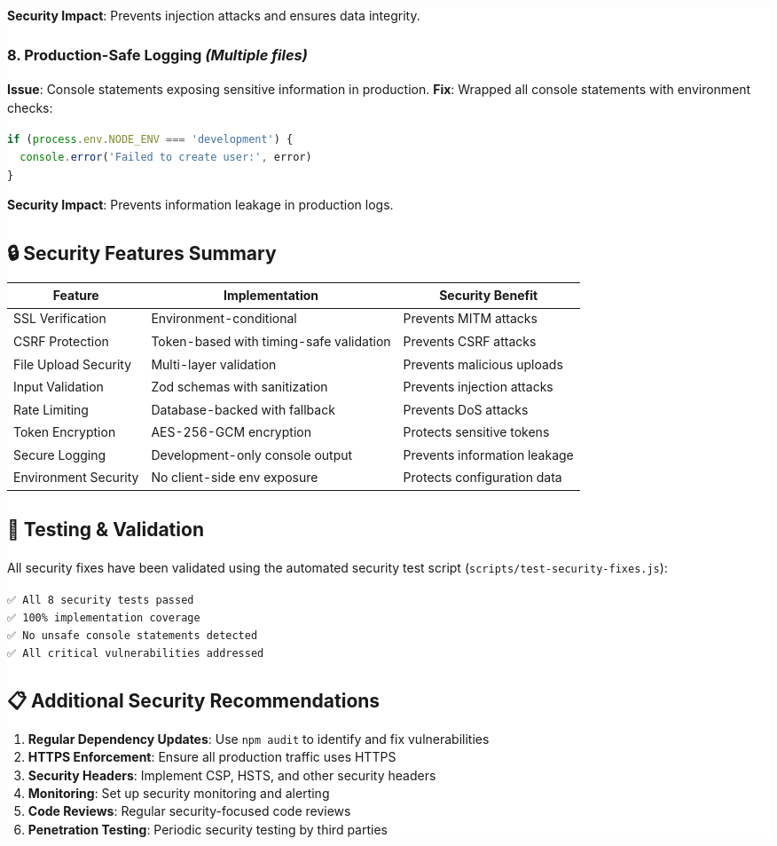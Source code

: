 **Security Impact**: Prevents injection attacks and ensures data integrity.

### 8. Production-Safe Logging *(Multiple files)*
**Issue**: Console statements exposing sensitive information in production.
**Fix**: Wrapped all console statements with environment checks:
```typescript
if (process.env.NODE_ENV === 'development') {
  console.error('Failed to create user:', error)
}
```
**Security Impact**: Prevents information leakage in production logs.

## 🔒 Security Features Summary

| Feature | Implementation | Security Benefit |
|---------|----------------|------------------|
| SSL Verification | Environment-conditional | Prevents MITM attacks |
| CSRF Protection | Token-based with timing-safe validation | Prevents CSRF attacks |
| File Upload Security | Multi-layer validation | Prevents malicious uploads |
| Input Validation | Zod schemas with sanitization | Prevents injection attacks |
| Rate Limiting | Database-backed with fallback | Prevents DoS attacks |
| Token Encryption | AES-256-GCM encryption | Protects sensitive tokens |
| Secure Logging | Development-only console output | Prevents information leakage |
| Environment Security | No client-side env exposure | Protects configuration data |

## 🧪 Testing & Validation

All security fixes have been validated using the automated security test script (`scripts/test-security-fixes.js`):

```
✅ All 8 security tests passed
✅ 100% implementation coverage
✅ No unsafe console statements detected
✅ All critical vulnerabilities addressed
```

## 📋 Additional Security Recommendations

1. **Regular Dependency Updates**: Use `npm audit` to identify and fix vulnerabilities
2. **HTTPS Enforcement**: Ensure all production traffic uses HTTPS
3. **Security Headers**: Implement CSP, HSTS, and other security headers
4. **Monitoring**: Set up security monitoring and alerting
5. **Code Reviews**: Regular security-focused code reviews
6. **Penetration Testing**: Periodic security testing by third parties
